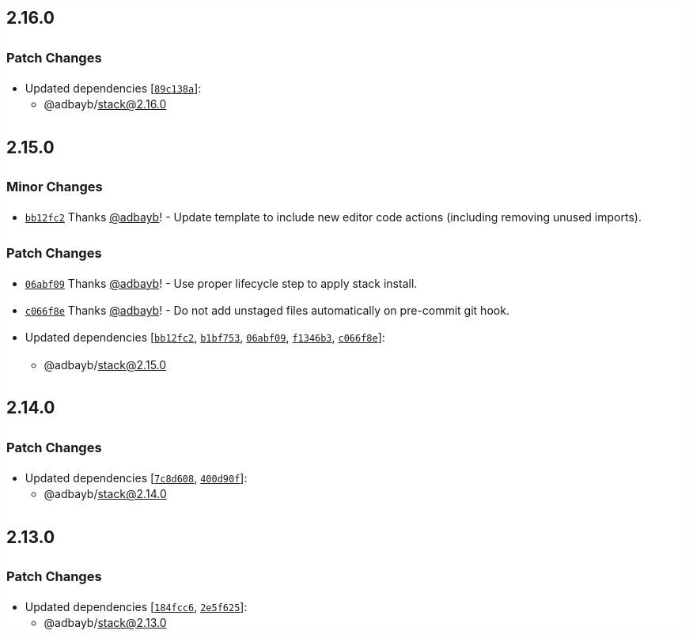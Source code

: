 ## 2.16.0

### Patch Changes

- Updated dependencies [[`89c138a`](https://github.com/adbayb/stack/commit/89c138a71b420a483da7c8810e17b59bb6b72b92)]:
    - @adbayb/stack@2.16.0

## 2.15.0

### Minor Changes

- [`bb12fc2`](https://github.com/adbayb/stack/commit/bb12fc2990fcb1d60f4766b26b9622023b581f98) Thanks [@adbayb](https://github.com/adbayb)! - Update template to include new editor code actions (including removing unused imports).

### Patch Changes

- [`06abf09`](https://github.com/adbayb/stack/commit/06abf09f2b56aa7a88eda341dd5ec9ce43997496) Thanks [@adbayb](https://github.com/adbayb)! - Use proper lifecycle step to apply stack install.

- [`c066f8e`](https://github.com/adbayb/stack/commit/c066f8e1a17650be76b25fb91cea14c95c82eb3e) Thanks [@adbayb](https://github.com/adbayb)! - Do not add unstaged files automatically on pre-commit git hook.

- Updated dependencies [[`bb12fc2`](https://github.com/adbayb/stack/commit/bb12fc2990fcb1d60f4766b26b9622023b581f98), [`b1bf753`](https://github.com/adbayb/stack/commit/b1bf75351c9d52be8b927f2530c6a557b8a26ebf), [`06abf09`](https://github.com/adbayb/stack/commit/06abf09f2b56aa7a88eda341dd5ec9ce43997496), [`f1346b3`](https://github.com/adbayb/stack/commit/f1346b3a72b9581ac0c1069738c6691bccfae58c), [`c066f8e`](https://github.com/adbayb/stack/commit/c066f8e1a17650be76b25fb91cea14c95c82eb3e)]:
    - @adbayb/stack@2.15.0

## 2.14.0

### Patch Changes

- Updated dependencies [[`7c8d608`](https://github.com/adbayb/stack/commit/7c8d608acfdbea2eabd0ebe48777cc7f64441c18), [`400d90f`](https://github.com/adbayb/stack/commit/400d90fe672463ae4484994e631219bf69109598)]:
    - @adbayb/stack@2.14.0

## 2.13.0

### Patch Changes

- Updated dependencies [[`184fcc6`](https://github.com/adbayb/stack/commit/184fcc664e19825f0e935606087c2aceac2ec724), [`2e5f625`](https://github.com/adbayb/stack/commit/2e5f625a537632bf25f50870f4feb248c60b36d8)]:
    - @adbayb/stack@2.13.0
